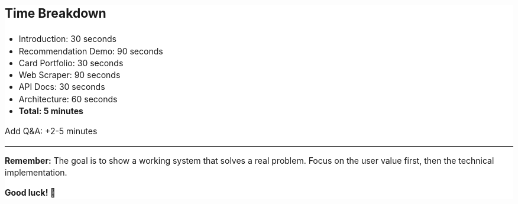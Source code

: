## Time Breakdown

- Introduction: 30 seconds
- Recommendation Demo: 90 seconds
- Card Portfolio: 30 seconds
- Web Scraper: 90 seconds
- API Docs: 30 seconds
- Architecture: 60 seconds
- **Total: 5 minutes**

Add Q&A: +2-5 minutes

---

**Remember:** The goal is to show a working system that solves a real problem. Focus on the user value first, then the technical implementation.

**Good luck! 🚀**
